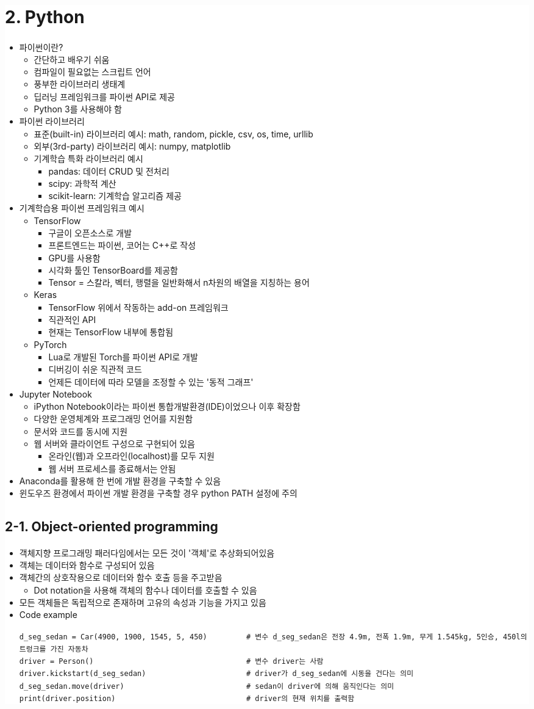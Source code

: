 # 2. Python
- 파이썬이란?
    - 간단하고 배우기 쉬움
    - 컴파일이 필요없는 스크립트 언어
    - 풍부한 라이브러리 생태계
    - 딥러닝 프레임워크를 파이썬 API로 제공
    - Python 3를 사용해야 함
- 파이썬 라이브러리
    - 표준(built-in) 라이브러리 예시: math, random, pickle, csv, os, time, urllib
    - 외부(3rd-party) 라이브러리 예시: numpy, matplotlib
    - 기계학습 특화 라이브러리 예시
        - pandas: 데이터 CRUD 및 전처리
        - scipy: 과학적 계산
        - scikit-learn: 기계학습 알고리즘 제공
- 기계학습용 파이썬 프레임워크 예시
    - TensorFlow
        - 구글이 오픈소스로 개발
        - 프론트엔드는 파이썬, 코어는 C++로 작성
        - GPU를 사용함
        - 시각화 툴인 TensorBoard를 제공함
        - Tensor = 스칼라, 벡터, 행렬을 일반화해서 n차원의 배열을 지칭하는 용어
    - Keras
        - TensorFlow 위에서 작동하는 add-on 프레임워크
        - 직관적인 API
        - 현재는 TensorFlow 내부에 통합됨
    - PyTorch
        - Lua로 개발된 Torch를 파이썬 API로 개발
        - 디버깅이 쉬운 직관적 코드
        - 언제든 데이터에 따라 모델을 조정할 수 있는 '동적 그래프'
- Jupyter Notebook
    - iPython Notebook이라는 파이썬 통합개발환경(IDE)이었으나 이후 확장함
    - 다양한 운영체계와 프로그래밍 언어를 지원함
    - 문서와 코드를 동시에 지원
    - 웹 서버와 클라이언트 구성으로 구현되어 있음
        - 온라인(웹)과 오프라인(localhost)를 모두 지원
        - 웹 서버 프로세스를 종료해서는 안됨
- Anaconda를 활용해 한 번에 개발 환경을 구축할 수 있음
- 윈도우즈 환경에서 파이썬 개발 환경을 구축할 경우 python PATH 설정에 주의

## 2-1. Object-oriented programming
- 객체지향 프로그래밍 패러다임에서는 모든 것이 '객체'로 추상화되어있음
- 객체는 데이터와 함수로 구성되어 있음    
- 객체간의 상호작용으로 데이터와 함수 호출 등을 주고받음
    - Dot notation을 사용해 객체의 함수나 데이터를 호출할 수 있음
- 모든 객체들은 독립적으로 존재하며 고유의 속성과 기능을 가지고 있음
- Code example
    ```
    d_seg_sedan = Car(4900, 1900, 1545, 5, 450)         # 변수 d_seg_sedan은 전장 4.9m, 전폭 1.9m, 무게 1.545kg, 5인승, 450l의 트렁크를 가진 자동차
    driver = Person()                                   # 변수 driver는 사람
    driver.kickstart(d_seg_sedan)                       # driver가 d_seg_sedan에 시동을 건다는 의미
    d_seg_sedan.move(driver)                            # sedan이 driver에 의해 움직인다는 의미
    print(driver.position)                              # driver의 현재 위치를 출력함
    ```

